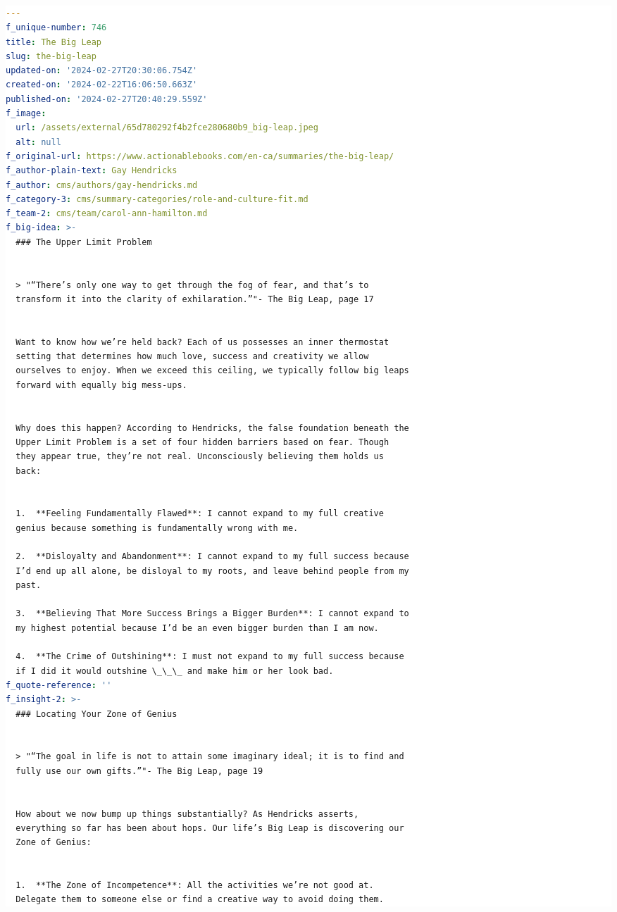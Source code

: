 ```yaml
---
f_unique-number: 746
title: The Big Leap
slug: the-big-leap
updated-on: '2024-02-27T20:30:06.754Z'
created-on: '2024-02-22T16:06:50.663Z'
published-on: '2024-02-27T20:40:29.559Z'
f_image:
  url: /assets/external/65d780292f4b2fce280680b9_big-leap.jpeg
  alt: null
f_original-url: https://www.actionablebooks.com/en-ca/summaries/the-big-leap/
f_author-plain-text: Gay Hendricks
f_author: cms/authors/gay-hendricks.md
f_category-3: cms/summary-categories/role-and-culture-fit.md
f_team-2: cms/team/carol-ann-hamilton.md
f_big-idea: >-
  ### The Upper Limit Problem


  > "“There’s only one way to get through the fog of fear, and that’s to
  transform it into the clarity of exhilaration.”"- The Big Leap, page 17


  Want to know how we’re held back? Each of us possesses an inner thermostat
  setting that determines how much love, success and creativity we allow
  ourselves to enjoy. When we exceed this ceiling, we typically follow big leaps
  forward with equally big mess-ups.


  Why does this happen? According to Hendricks, the false foundation beneath the
  Upper Limit Problem is a set of four hidden barriers based on fear. Though
  they appear true, they’re not real. Unconsciously believing them holds us
  back:


  1.  **Feeling Fundamentally Flawed**: I cannot expand to my full creative
  genius because something is fundamentally wrong with me.

  2.  **Disloyalty and Abandonment**: I cannot expand to my full success because
  I’d end up all alone, be disloyal to my roots, and leave behind people from my
  past.

  3.  **Believing That More Success Brings a Bigger Burden**: I cannot expand to
  my highest potential because I’d be an even bigger burden than I am now.

  4.  **The Crime of Outshining**: I must not expand to my full success because
  if I did it would outshine \_\_\_ and make him or her look bad.
f_quote-reference: ''
f_insight-2: >-
  ### Locating Your Zone of Genius


  > "“The goal in life is not to attain some imaginary ideal; it is to find and
  fully use our own gifts.”"- The Big Leap, page 19


  How about we now bump up things substantially? As Hendricks asserts,
  everything so far has been about hops. Our life’s Big Leap is discovering our
  Zone of Genius:


  1.  **The Zone of Incompetence**: All the activities we’re not good at.
  Delegate them to someone else or find a creative way to avoid doing them.
```